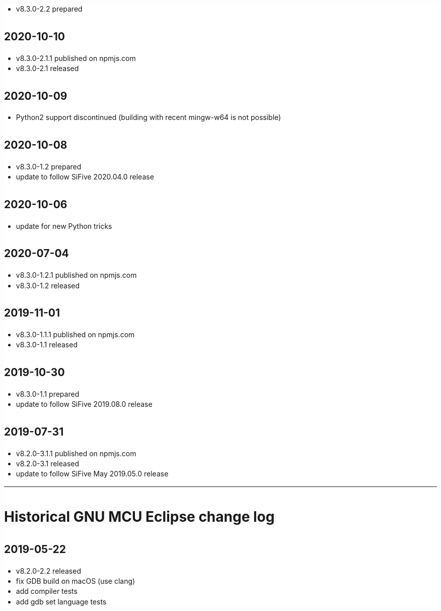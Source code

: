 - v8.3.0-2.2 prepared

## 2020-10-10

- v8.3.0-2.1.1 published on npmjs.com
- v8.3.0-2.1 released

## 2020-10-09

- Python2 support discontinued (building with recent mingw-w64 is not possible)

## 2020-10-08

- v8.3.0-1.2 prepared
- update to follow SiFive 2020.04.0 release

## 2020-10-06

- update for new Python tricks

## 2020-07-04

- v8.3.0-1.2.1 published on npmjs.com
- v8.3.0-1.2 released

## 2019-11-01

- v8.3.0-1.1.1 published on npmjs.com
- v8.3.0-1.1 released

## 2019-10-30

- v8.3.0-1.1 prepared
- update to follow SiFive 2019.08.0 release

## 2019-07-31

- v8.2.0-3.1.1 published on npmjs.com
- v8.2.0-3.1 released
- update to follow SiFive May 2019.05.0 release

___

# Historical GNU MCU Eclipse change log

## 2019-05-22

- v8.2.0-2.2 released
- fix GDB build on macOS (use clang)
- add compiler tests
- add gdb set language tests
